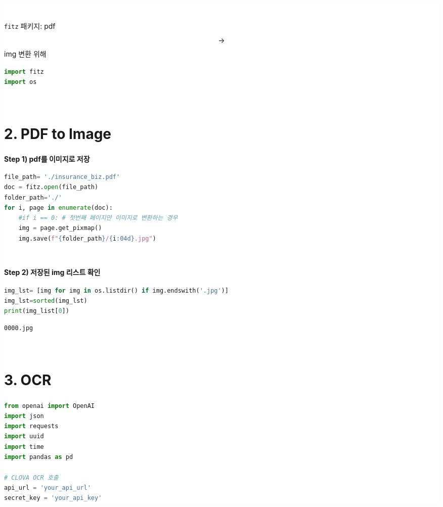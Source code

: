 <br>

`fitz` 패키지: pdf  $$\rightarrow$$ img 변환 위해

```python
import fitz
import os
```

<br>

# 2. PDF to Image

**Step 1) pdf를 이미지로 저장**

```python
file_path= './insurance_biz.pdf'
doc = fitz.open(file_path)
folder_path='./'
for i, page in enumerate(doc):
    #if i == 0: # 첫번째 페이지만 이미지로 변환하는 경우
    img = page.get_pixmap()
    img.save(f"{folder_path}/{i:04d}.jpg")
```

<br>

**Step 2) 저장된  img 리스트 확인**

```python
img_lst= [img for img in os.listdir() if img.endswith('.jpg')]
img_lst=sorted(img_lst)
print(img_list[0])
```

```
0000.jpg
```

<br>

# 3. OCR

```python
from openai import OpenAI
import json
import requests
import uuid
import time
import pandas as pd
 
# CLOVA OCR 호출
api_url = 'your_api_url'
secret_key = 'your_api_key'
```
